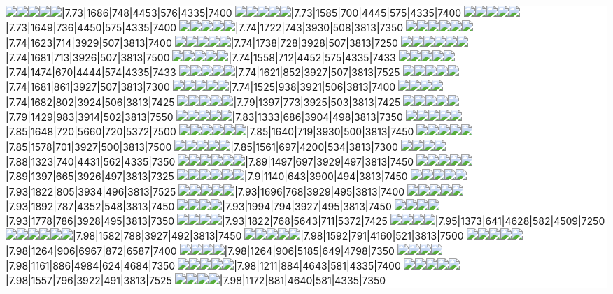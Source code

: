 ![](/item/3036.png)![](/item/6631.png)![](/item/1001.png)![](/item/1055.png)![](/item/1036.png)|7.73|1686|748|4453|576|4335|7400
![](/item/6676.png)![](/item/6631.png)![](/item/1001.png)![](/item/1055.png)![](/item/1036.png)|7.73|1585|700|4445|575|4335|7400
![](/item/3033.png)![](/item/6631.png)![](/item/1001.png)![](/item/1055.png)![](/item/1036.png)|7.73|1649|736|4450|575|4335|7400
![](/item/3006.png)![](/item/6694.png)![](/item/1055.png)![](/item/1038.png)![](/item/1038.png)|7.74|1722|743|3930|508|3813|7350
![](/item/3006.png)![](/item/3508.png)![](/item/1055.png)![](/item/1038.png)![](/item/1038.png)![](/item/1036.png)|7.74|1623|714|3929|507|3813|7400
![](/item/3006.png)![](/item/3142.png)![](/item/1055.png)![](/item/1038.png)![](/item/1038.png)|7.74|1738|728|3928|507|3813|7250
![](/item/3006.png)![](/item/6696.png)![](/item/1055.png)![](/item/1038.png)![](/item/1038.png)![](/item/1036.png)|7.74|1681|713|3926|507|3813|7500
![](/item/3036.png)![](/item/3078.png)![](/item/1001.png)![](/item/1055.png)![](/item/1036.png)|7.74|1558|712|4452|575|4335|7433
![](/item/6676.png)![](/item/3078.png)![](/item/1001.png)![](/item/1055.png)![](/item/1036.png)|7.74|1474|670|4444|574|4335|7433
![](/item/3095.png)![](/item/3508.png)![](/item/1001.png)![](/item/1055.png)![](/item/1037.png)|7.74|1621|852|3927|507|3813|7525
![](/item/3095.png)![](/item/6694.png)![](/item/1001.png)![](/item/1055.png)![](/item/1036.png)|7.74|1681|861|3927|507|3813|7300
![](/item/6671.png)![](/item/3508.png)![](/item/1001.png)![](/item/1055.png)![](/item/1036.png)|7.74|1525|938|3921|506|3813|7400
![](/item/3142.png)![](/item/3094.png)![](/item/1055.png)![](/item/1037.png)|7.74|1682|802|3924|506|3813|7425
![](/item/3095.png)![](/item/3046.png)![](/item/1001.png)![](/item/1055.png)![](/item/1037.png)|7.79|1397|773|3925|503|3813|7425
![](/item/6671.png)![](/item/3094.png)![](/item/1055.png)![](/item/1036.png)![](/item/1036.png)|7.79|1429|983|3914|502|3813|7550
![](/item/3006.png)![](/item/3115.png)![](/item/1055.png)![](/item/1038.png)![](/item/1038.png)|7.83|1333|686|3904|498|3813|7350
![](/item/6675.png)![](/item/6673.png)![](/item/1001.png)![](/item/1055.png)![](/item/1036.png)|7.85|1648|720|5660|720|5372|7500
![](/item/6675.png)![](/item/6695.png)![](/item/1001.png)![](/item/1055.png)![](/item/1036.png)![](/item/1036.png)|7.85|1640|719|3930|500|3813|7450
![](/item/6675.png)![](/item/3139.png)![](/item/1001.png)![](/item/1055.png)![](/item/1036.png)|7.85|1578|701|3927|500|3813|7500
![](/item/6675.png)![](/item/3156.png)![](/item/1001.png)![](/item/1055.png)![](/item/1036.png)|7.85|1561|697|4200|534|3813|7300
![](/item/3124.png)![](/item/3161.png)![](/item/1001.png)![](/item/1055.png)|7.88|1323|740|4431|562|4335|7350
![](/item/3046.png)![](/item/6694.png)![](/item/1001.png)![](/item/1055.png)![](/item/1036.png)![](/item/1036.png)|7.89|1497|697|3929|497|3813|7450
![](/item/3046.png)![](/item/3508.png)![](/item/1001.png)![](/item/1055.png)![](/item/1037.png)|7.89|1397|665|3926|497|3813|7325
![](/item/3115.png)![](/item/3046.png)![](/item/1001.png)![](/item/1055.png)![](/item/1036.png)![](/item/1036.png)|7.9|1140|643|3900|494|3813|7450
![](/item/3033.png)![](/item/3508.png)![](/item/1001.png)![](/item/1055.png)![](/item/1037.png)|7.93|1822|805|3934|496|3813|7525
![](/item/3031.png)![](/item/3508.png)![](/item/1001.png)![](/item/1055.png)![](/item/1036.png)|7.93|1696|768|3929|495|3813|7400
![](/item/3142.png)![](/item/3072.png)![](/item/1055.png)![](/item/1036.png)![](/item/1036.png)|7.93|1892|787|4352|548|3813|7450
![](/item/3142.png)![](/item/6695.png)![](/item/1055.png)![](/item/1038.png)|7.93|1994|794|3927|495|3813|7450
![](/item/3031.png)![](/item/6694.png)![](/item/1001.png)![](/item/1055.png)|7.93|1778|786|3928|495|3813|7350
![](/item/3142.png)![](/item/6673.png)![](/item/1055.png)![](/item/1037.png)|7.93|1822|768|5643|711|5372|7425
![](/item/6675.png)![](/item/3071.png)![](/item/1001.png)![](/item/1055.png)|7.95|1373|641|4628|582|4509|7250
![](/item/3087.png)![](/item/6696.png)![](/item/1001.png)![](/item/1055.png)![](/item/1036.png)![](/item/1036.png)|7.98|1582|788|3927|492|3813|7450
![](/item/3087.png)![](/item/3074.png)![](/item/1001.png)![](/item/1055.png)![](/item/1036.png)|7.98|1592|791|4160|521|3813|7500
![](/item/3153.png)![](/item/3026.png)![](/item/1001.png)![](/item/1055.png)![](/item/1036.png)|7.98|1264|906|6967|872|6587|7400
![](/item/3153.png)![](/item/6333.png)![](/item/1001.png)![](/item/1055.png)|7.98|1264|906|5185|649|4798|7350
![](/item/3153.png)![](/item/3748.png)![](/item/1001.png)![](/item/1055.png)|7.98|1161|886|4984|624|4684|7350
![](/item/3153.png)![](/item/6035.png)![](/item/1001.png)![](/item/1055.png)![](/item/1036.png)|7.98|1211|884|4643|581|4335|7400
![](/item/3087.png)![](/item/3508.png)![](/item/1001.png)![](/item/1055.png)![](/item/1037.png)|7.98|1557|796|3922|491|3813|7525
![](/item/3153.png)![](/item/6632.png)![](/item/1001.png)![](/item/1055.png)|7.98|1172|881|4640|581|4335|7350